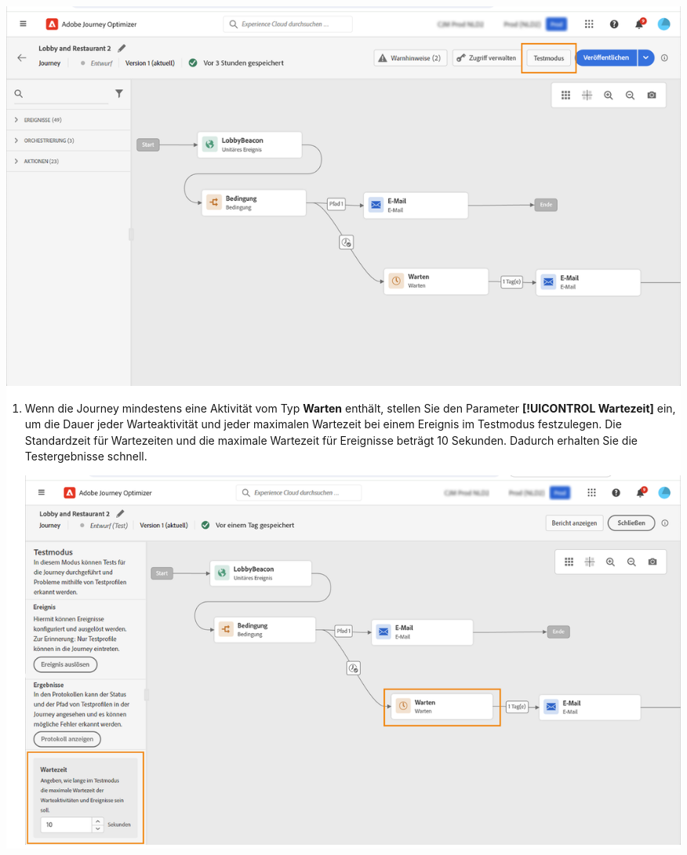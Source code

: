    ![](assets/journeytest1.png)

1. Wenn die Journey mindestens eine Aktivität vom Typ **Warten** enthält, stellen Sie den Parameter **[!UICONTROL Wartezeit]** ein, um die Dauer jeder Warteaktivität und jeder maximalen Wartezeit bei einem Ereignis im Testmodus festzulegen. Die Standardzeit für Wartezeiten und die maximale Wartezeit für Ereignisse beträgt 10 Sekunden. Dadurch erhalten Sie die Testergebnisse schnell.

   ![](assets/journeytest_wait.png)
